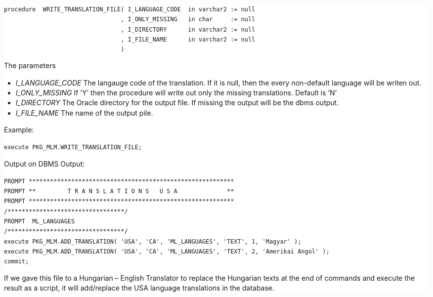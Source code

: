     procedure  WRITE_TRANSLATION_FILE( I_LANGUAGE_CODE  in varchar2 := null
                                     , I_ONLY_MISSING   in char     := null
                                     , I_DIRECTORY      in varchar2 := null
                                     , I_FILE_NAME      in varchar2 := null
                                     )

The parameters

- *I_LANGUAGE_CODE*	The langauge code of the translation. If it is null, then the every non-default language will be writen out.
- *I_ONLY_MISSING*		If ’Y’ then the procedure will write out only the missing translations. Default is ’N’ 
- *I_DIRECTORY*		The Oracle directory for the output file. If missing the output will be the dbms output.
- *I_FILE_NAME*		The name of the output pile.

Example:

    execute PKG_MLM.WRITE_TRANSLATION_FILE;

Output on DBMS Output:

    PROMPT **********************************************************
    PROMPT **         T R A N S L A T I O N S   U S A              **
    PROMPT **********************************************************
    /*********************************/
    PROMPT  ML_LANGUAGES
    /*********************************/
    execute PKG_MLM.ADD_TRANSLATION( 'USA', 'CA', 'ML_LANGUAGES', 'TEXT', 1, 'Magyar' );
    execute PKG_MLM.ADD_TRANSLATION( 'USA', 'CA', 'ML_LANGUAGES', 'TEXT', 2, 'Amerikai Angol' );
    commit;

If we gave this file to a Hungarian – English Translator to replace the Hungarian texts at the end of commands and execute the result as a script, it will add/replace the USA language translations in the database.

